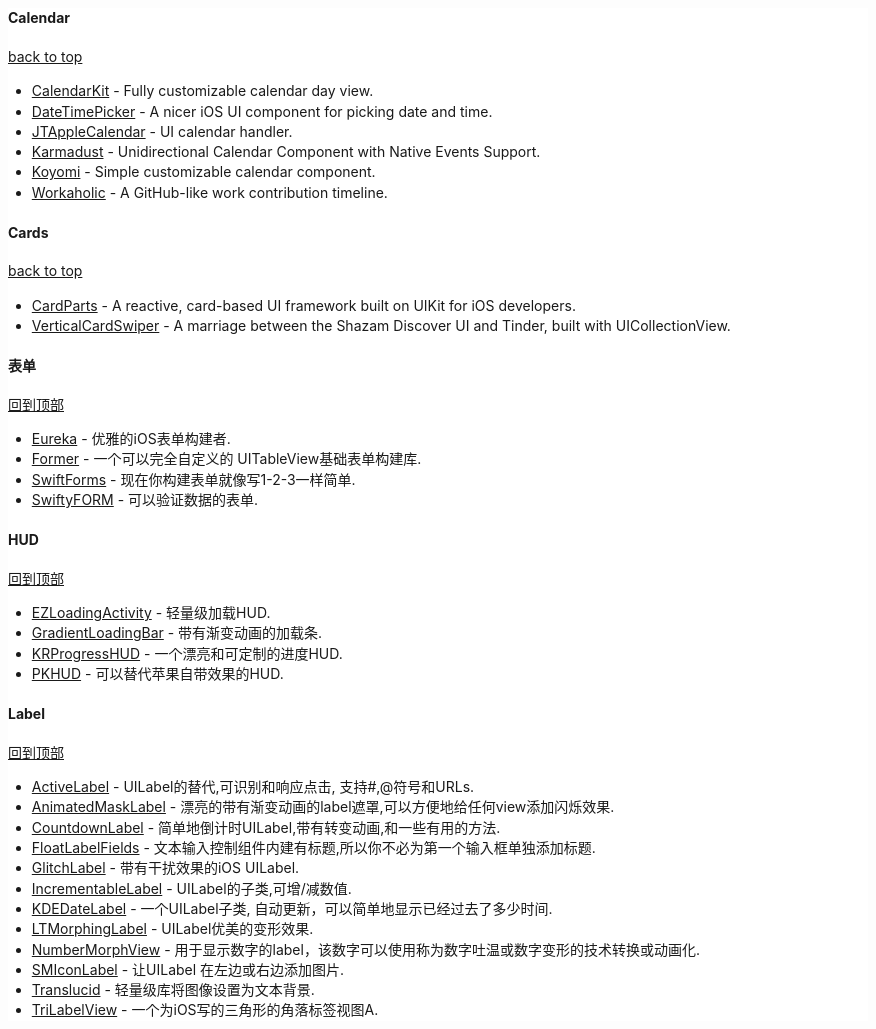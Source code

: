 #### Calendar
[back to top](#readme) 

* [CalendarKit](https://github.com/richardtop/CalendarKit) - Fully customizable calendar day view.
* [DateTimePicker](https://github.com/itsmeichigo/DateTimePicker) - A nicer iOS UI component for picking date and time.
* [JTAppleCalendar](https://github.com/patchthecode/JTAppleCalendar) - UI calendar handler.
* [Karmadust](https://github.com/mmick66/CalendarView) - Unidirectional Calendar Component with Native Events Support.
* [Koyomi](https://github.com/shoheiyokoyama/Koyomi) - Simple customizable calendar component.
* [Workaholic](https://github.com/hemangshah/Workaholic) - A GitHub-like work contribution timeline.

#### Cards
[back to top](#readme) 

* [CardParts](https://github.com/intuit/CardParts) - A reactive, card-based UI framework built on UIKit for iOS developers.
* [VerticalCardSwiper](https://github.com/JoniVR/VerticalCardSwiper) - A marriage between the Shazam Discover UI and Tinder, built with UICollectionView.

#### 表单
[回到顶部](#readme) 

* [Eureka](https://github.com/xmartlabs/Eureka) - 优雅的iOS表单构建者.
* [Former](https://github.com/ra1028/Former) - 一个可以完全自定义的 UITableView基础表单构建库.
* [SwiftForms](https://github.com/ortuman/SwiftForms) - 现在你构建表单就像写1-2-3一样简单.
* [SwiftyFORM](https://github.com/neoneye/SwiftyFORM) - 可以验证数据的表单.

#### HUD
[回到顶部](#readme) 

* [EZLoadingActivity](https://github.com/goktugyil/EZLoadingActivity) - 轻量级加载HUD.
* [GradientLoadingBar](https://github.com/fxm90/GradientLoadingBar) - 带有渐变动画的加载条.
* [KRProgressHUD](https://github.com/krimpedance/KRProgressHUD) - 一个漂亮和可定制的进度HUD.
* [PKHUD](https://github.com/pkluz/PKHUD) - 可以替代苹果自带效果的HUD.

#### Label
[回到顶部](#readme) 

* [ActiveLabel](https://github.com/optonaut/ActiveLabel.swift) - UILabel的替代,可识别和响应点击, 支持#,@符号和URLs.
* [AnimatedMaskLabel](https://github.com/jogendra/AnimatedMaskLabel) - 漂亮的带有渐变动画的label遮罩,可以方便地给任何view添加闪烁效果.
* [CountdownLabel](https://github.com/suzuki-0000/CountdownLabel) - 简单地倒计时UILabel,带有转变动画,和一些有用的方法.
* [FloatLabelFields](https://github.com/FahimF/FloatLabelFields) - 文本输入控制组件内建有标题,所以你不必为第一个输入框单独添加标题.
* [GlitchLabel](https://github.com/kciter/GlitchLabel) - 带有干扰效果的iOS UILabel.
* [IncrementableLabel](https://github.com/tbaranes/IncrementableLabel) - UILabel的子类,可增/减数值.
* [KDEDateLabel](https://github.com/delannoyk/KDEDateLabel) - 一个UILabel子类, 自动更新，可以简单地显示已经过去了多少时间.
* [LTMorphingLabel](https://github.com/lexrus/LTMorphingLabel) - UILabel优美的变形效果.
* [NumberMorphView](https://github.com/me-abhinav/NumberMorphView) - 用于显示数字的label，该数字可以使用称为数字吐温或数字变形的技术转换或动画化.
* [SMIconLabel](https://github.com/anatoliyv/SMIconLabel) - 让UILabel 在左边或右边添加图片.
* [Translucid](https://github.com/Ekhoo/Translucid) - 轻量级库将图像设置为文本背景.
* [TriLabelView](https://github.com/mukeshthawani/TriLabelView) - 一个为iOS写的三角形的角落标签视图A.
